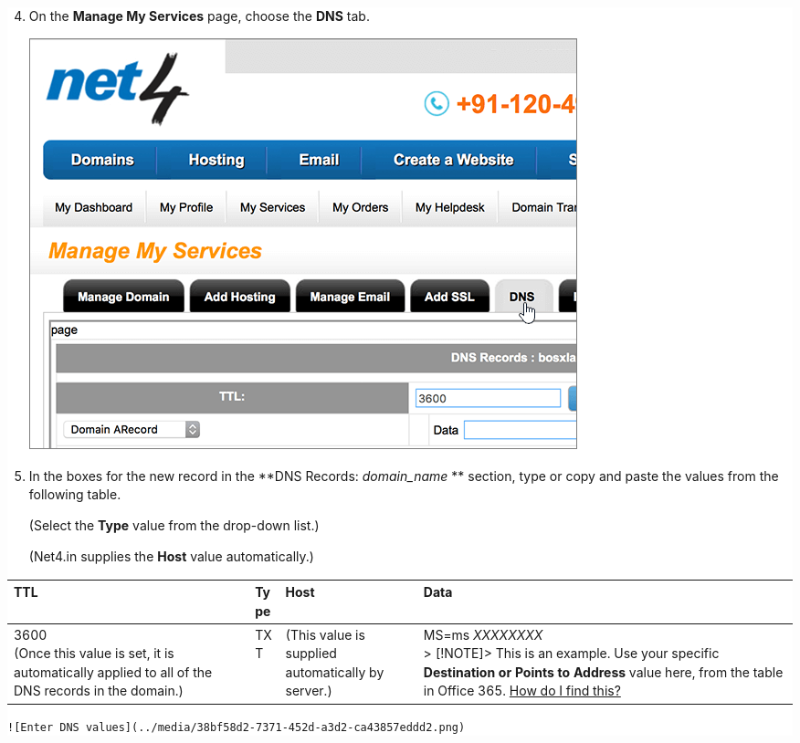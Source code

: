 4. On the **Manage My Services** page, choose the **DNS** tab. 
    
    ![Choose the DNS tab](../media/a02534d9-8307-47fc-a368-a939007adf37.png)
  
5. In the boxes for the new record in the **DNS Records:  *domain_name* ** section, type or copy and paste the values from the following table. 
    
    (Select the **Type** value from the drop-down list.) 
    
    (Net4.in supplies the **Host** value automatically.) 
    
|**TTL**|**Type**|**Host**|**Data**|
|:-----|:-----|:-----|:-----|
|3600  <br/> (Once this value is set, it is automatically applied to all of the DNS records in the domain.)  <br/> |TXT  <br/> |(This value is supplied automatically by server.)  <br/> |MS=ms *XXXXXXXX*  <br/> > [!NOTE]> This is an example. Use your specific **Destination or Points to Address** value here, from the table in Office 365.           [How do I find this?](../get-help-with-domains/information-for-dns-records.md)          |
   
    ![Enter DNS values](../media/38bf58d2-7371-452d-a3d2-ca43857eddd2.png)
  